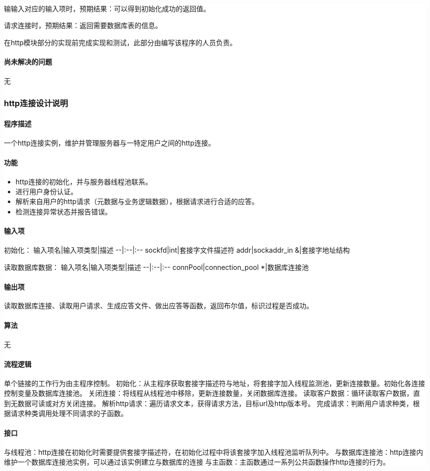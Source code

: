 输输入对应的输入项时，预期结果：可以得到初始化成功的返回值。

请求连接时，预期结果：返回需要数据库表的信息。

在http模块部分的实现前完成实现和测试，此部分由编写该程序的人员负责。


#### 尚未解决的问题

无

### http连接设计说明

#### 程序描述
一个http连接实例，维护并管理服务器与一特定用户之间的http连接。

#### 功能

- http连接的初始化，并与服务器线程池联系。
- 进行用户身份认证。
- 解析来自用户的http请求（元数据与业务逻辑数据），根据请求进行合适的应答。
- 检测连接异常状态并报告错误。

#### 输入项
初始化：
输入项名|输入项类型|描述
--|:--|:--
sockfd|int|套接字文件描述符
addr|sockaddr_in &|套接字地址结构

读取数据库数据：
输入项名|输入项类型|描述
--|:--|:--
connPool|connection_pool *|数据库连接池

#### 输出项
读取数据库连接、读取用户请求、生成应答文件、做出应答等函数，返回布尔值，标识过程是否成功。 


#### 算法
无

#### 流程逻辑
单个链接的工作行为由主程序控制。
初始化：从主程序获取套接字描述符与地址，将套接字加入线程监测池，更新连接数量。初始化各连接控制变量及数据库连接池。
关闭连接：将线程从线程池中移除，更新连接数量，关闭数据库连接。
读取客户数据：循环读取客户数据，直到无数据可读或对方关闭连接。
解析http请求：遍历请求文本，获得请求方法，目标url及http版本号。
完成请求：判断用户请求种类，根据请求种类调用处理不同请求的子函数。

#### 接口

与线程池：http连接在初始化时需要提供套接字描述符，在初始化过程中将该套接字加入线程池监听队列中。
与数据库连接池：http连接内维护一个数据库连接池实例，可以通过该实例建立与数据库的连接
与主函数：主函数通过一系列公共函数操作http连接的行为。

